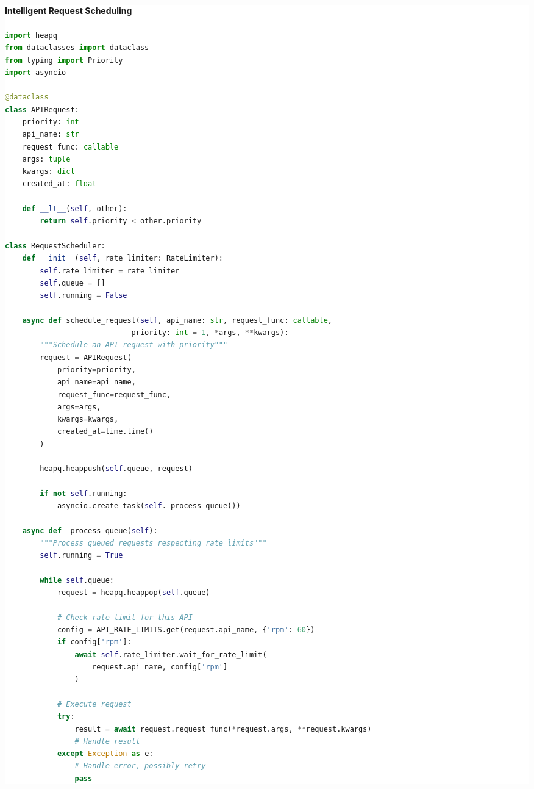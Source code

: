 #### Intelligent Request Scheduling
```python
import heapq
from dataclasses import dataclass
from typing import Priority
import asyncio

@dataclass
class APIRequest:
    priority: int
    api_name: str
    request_func: callable
    args: tuple
    kwargs: dict
    created_at: float
    
    def __lt__(self, other):
        return self.priority < other.priority

class RequestScheduler:
    def __init__(self, rate_limiter: RateLimiter):
        self.rate_limiter = rate_limiter
        self.queue = []
        self.running = False
    
    async def schedule_request(self, api_name: str, request_func: callable, 
                             priority: int = 1, *args, **kwargs):
        """Schedule an API request with priority"""
        request = APIRequest(
            priority=priority,
            api_name=api_name,
            request_func=request_func,
            args=args,
            kwargs=kwargs,
            created_at=time.time()
        )
        
        heapq.heappush(self.queue, request)
        
        if not self.running:
            asyncio.create_task(self._process_queue())
    
    async def _process_queue(self):
        """Process queued requests respecting rate limits"""
        self.running = True
        
        while self.queue:
            request = heapq.heappop(self.queue)
            
            # Check rate limit for this API
            config = API_RATE_LIMITS.get(request.api_name, {'rpm': 60})
            if config['rpm']:
                await self.rate_limiter.wait_for_rate_limit(
                    request.api_name, config['rpm']
                )
            
            # Execute request
            try:
                result = await request.request_func(*request.args, **request.kwargs)
                # Handle result
            except Exception as e:
                # Handle error, possibly retry
                pass
```